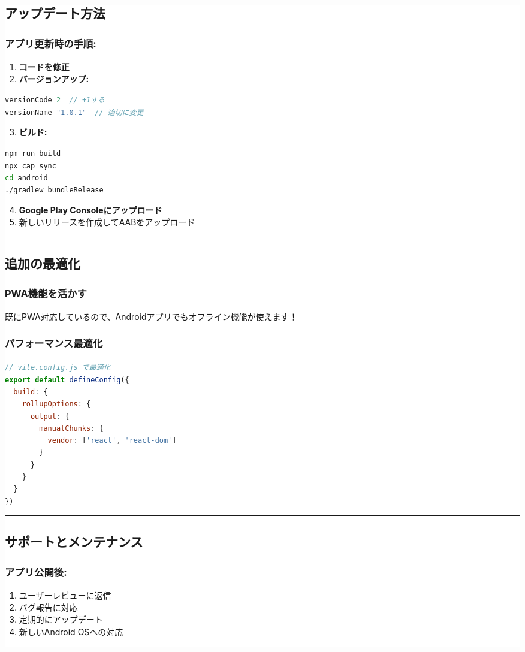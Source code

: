 
## アップデート方法

### アプリ更新時の手順:

1. **コードを修正**
2. **バージョンアップ:**
```gradle
versionCode 2  // +1する
versionName "1.0.1"  // 適切に変更
```

3. **ビルド:**
```bash
npm run build
npx cap sync
cd android
./gradlew bundleRelease
```

4. **Google Play Consoleにアップロード**
5. 新しいリリースを作成してAABをアップロード

---

## 追加の最適化

### PWA機能を活かす
既にPWA対応しているので、Androidアプリでもオフライン機能が使えます！

### パフォーマンス最適化
```javascript
// vite.config.js で最適化
export default defineConfig({
  build: {
    rollupOptions: {
      output: {
        manualChunks: {
          vendor: ['react', 'react-dom']
        }
      }
    }
  }
})
```

---

## サポートとメンテナンス

### アプリ公開後:
1. ユーザーレビューに返信
2. バグ報告に対応
3. 定期的にアップデート
4. 新しいAndroid OSへの対応

---